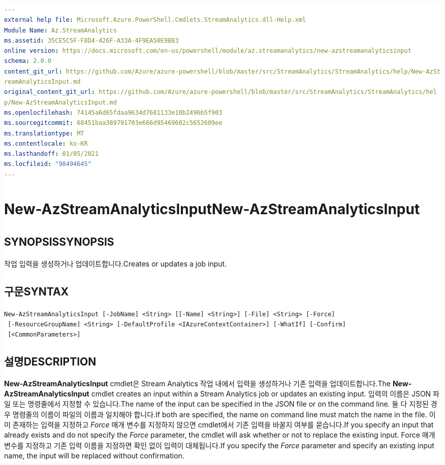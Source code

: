 ```yaml
---
external help file: Microsoft.Azure.PowerShell.Cmdlets.StreamAnalytics.dll-Help.xml
Module Name: Az.StreamAnalytics
ms.assetid: 35CE5C5F-F8D4-426F-A33A-4F9EA50E9B83
online version: https://docs.microsoft.com/en-us/powershell/module/az.streamanalytics/new-azstreamanalyticsinput
schema: 2.0.0
content_git_url: https://github.com/Azure/azure-powershell/blob/master/src/StreamAnalytics/StreamAnalytics/help/New-AzStreamAnalyticsInput.md
original_content_git_url: https://github.com/Azure/azure-powershell/blob/master/src/StreamAnalytics/StreamAnalytics/help/New-AzStreamAnalyticsInput.md
ms.openlocfilehash: 74145a6d65fdaa9634d7681133e10b2496b5f903
ms.sourcegitcommit: 68451baa389791703e666d95469602c5652609ee
ms.translationtype: MT
ms.contentlocale: ko-KR
ms.lasthandoff: 01/05/2021
ms.locfileid: "98494645"
---
```

# <span data-ttu-id="7884d-101">New-AzStreamAnalyticsInput</span><span class="sxs-lookup"><span data-stu-id="7884d-101">New-AzStreamAnalyticsInput</span></span>

## <span data-ttu-id="7884d-102">SYNOPSIS</span><span class="sxs-lookup"><span data-stu-id="7884d-102">SYNOPSIS</span></span>
<span data-ttu-id="7884d-103">작업 입력을 생성하거나 업데이트합니다.</span><span class="sxs-lookup"><span data-stu-id="7884d-103">Creates or updates a job input.</span></span>

## <span data-ttu-id="7884d-104">구문</span><span class="sxs-lookup"><span data-stu-id="7884d-104">SYNTAX</span></span>

```
New-AzStreamAnalyticsInput [-JobName] <String> [[-Name] <String>] [-File] <String> [-Force]
 [-ResourceGroupName] <String> [-DefaultProfile <IAzureContextContainer>] [-WhatIf] [-Confirm]
 [<CommonParameters>]
```

## <span data-ttu-id="7884d-105">설명</span><span class="sxs-lookup"><span data-stu-id="7884d-105">DESCRIPTION</span></span>
<span data-ttu-id="7884d-106">**New-AzStreamAnalyticsInput** cmdlet은 Stream Analytics 작업 내에서 입력을 생성하거나 기존 입력을 업데이트합니다.</span><span class="sxs-lookup"><span data-stu-id="7884d-106">The **New-AzStreamAnalyticsInput** cmdlet creates an input within a Stream Analytics job or updates an existing input.</span></span>
<span data-ttu-id="7884d-107">입력의 이름은 JSON 파일 또는 명령줄에서 지정할 수 있습니다.</span><span class="sxs-lookup"><span data-stu-id="7884d-107">The name of the input can be specified in the JSON file or on the command line.</span></span>
<span data-ttu-id="7884d-108">둘 다 지정된 경우 명령줄의 이름이 파일의 이름과 일치해야 합니다.</span><span class="sxs-lookup"><span data-stu-id="7884d-108">If both are specified, the name on command line must match the name in the file.</span></span>
<span data-ttu-id="7884d-109">이미 존재하는 입력을 지정하고 *Force* 매개 변수를 지정하지 않으면 cmdlet에서 기존 입력을 바꿀지 여부를 묻습니다.</span><span class="sxs-lookup"><span data-stu-id="7884d-109">If you specify an input that already exists and do not specify the *Force* parameter, the cmdlet will ask whether or not to replace the existing input.</span></span>
<span data-ttu-id="7884d-110">Force 매개  변수를 지정하고 기존 입력 이름을 지정하면 확인 없이 입력이 대체됩니다.</span><span class="sxs-lookup"><span data-stu-id="7884d-110">If you specify the *Force* parameter and specify an existing input name, the input will be replaced without confirmation.</span></span>

